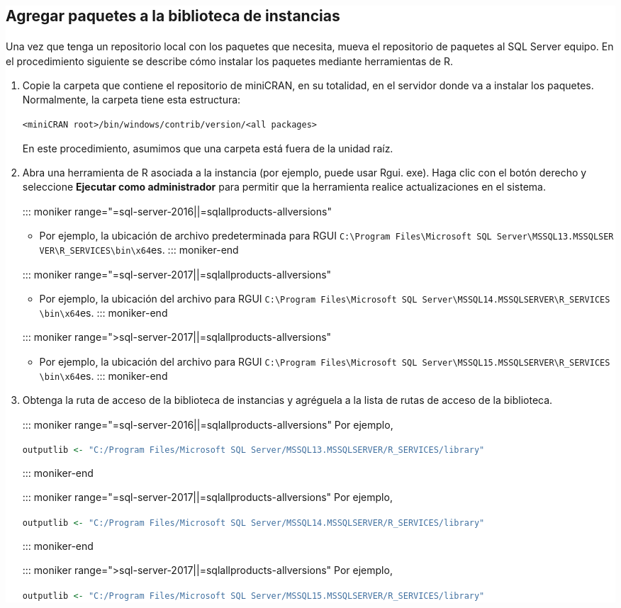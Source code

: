 ## <a name="add-packages-to-the-instance-library"></a>Agregar paquetes a la biblioteca de instancias

Una vez que tenga un repositorio local con los paquetes que necesita, mueva el repositorio de paquetes al SQL Server equipo. En el procedimiento siguiente se describe cómo instalar los paquetes mediante herramientas de R.

1. Copie la carpeta que contiene el repositorio de miniCRAN, en su totalidad, en el servidor donde va a instalar los paquetes. Normalmente, la carpeta tiene esta estructura: 

   `<miniCRAN root>/bin/windows/contrib/version/<all packages>`

   En este procedimiento, asumimos que una carpeta está fuera de la unidad raíz.

2. Abra una herramienta de R asociada a la instancia (por ejemplo, puede usar Rgui. exe). Haga clic con el botón derecho y seleccione **Ejecutar como administrador** para permitir que la herramienta realice actualizaciones en el sistema.

   ::: moniker range="=sql-server-2016||=sqlallproducts-allversions"
   - Por ejemplo, la ubicación de archivo predeterminada para RGUI `C:\Program Files\Microsoft SQL Server\MSSQL13.MSSQLSERVER\R_SERVICES\bin\x64`es.
   ::: moniker-end

   ::: moniker range="=sql-server-2017||=sqlallproducts-allversions"
   - Por ejemplo, la ubicación del archivo para RGUI `C:\Program Files\Microsoft SQL Server\MSSQL14.MSSQLSERVER\R_SERVICES\bin\x64`es.
   ::: moniker-end

   ::: moniker range=">sql-server-2017||=sqlallproducts-allversions"
   - Por ejemplo, la ubicación del archivo para RGUI `C:\Program Files\Microsoft SQL Server\MSSQL15.MSSQLSERVER\R_SERVICES\bin\x64`es.
   ::: moniker-end

3. Obtenga la ruta de acceso de la biblioteca de instancias y agréguela a la lista de rutas de acceso de la biblioteca.

   ::: moniker range="=sql-server-2016||=sqlallproducts-allversions"
   Por ejemplo,

   ```R
   outputlib <- "C:/Program Files/Microsoft SQL Server/MSSQL13.MSSQLSERVER/R_SERVICES/library"
   ```

   ::: moniker-end

   ::: moniker range="=sql-server-2017||=sqlallproducts-allversions"
   Por ejemplo,

   ```R
   outputlib <- "C:/Program Files/Microsoft SQL Server/MSSQL14.MSSQLSERVER/R_SERVICES/library"
   ```

   ::: moniker-end

   ::: moniker range=">sql-server-2017||=sqlallproducts-allversions"
   Por ejemplo,

   ```R
   outputlib <- "C:/Program Files/Microsoft SQL Server/MSSQL15.MSSQLSERVER/R_SERVICES/library"
   ```
